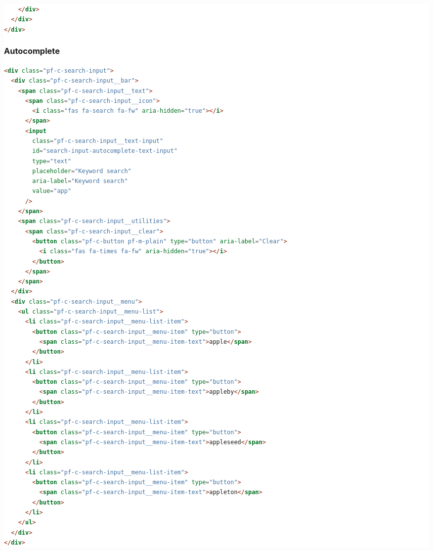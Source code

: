 ```html
    </div>
  </div>
</div>

```

### Autocomplete

```html
<div class="pf-c-search-input">
  <div class="pf-c-search-input__bar">
    <span class="pf-c-search-input__text">
      <span class="pf-c-search-input__icon">
        <i class="fas fa-search fa-fw" aria-hidden="true"></i>
      </span>
      <input
        class="pf-c-search-input__text-input"
        id="search-input-autocomplete-text-input"
        type="text"
        placeholder="Keyword search"
        aria-label="Keyword search"
        value="app"
      />
    </span>
    <span class="pf-c-search-input__utilities">
      <span class="pf-c-search-input__clear">
        <button class="pf-c-button pf-m-plain" type="button" aria-label="Clear">
          <i class="fas fa-times fa-fw" aria-hidden="true"></i>
        </button>
      </span>
    </span>
  </div>
  <div class="pf-c-search-input__menu">
    <ul class="pf-c-search-input__menu-list">
      <li class="pf-c-search-input__menu-list-item">
        <button class="pf-c-search-input__menu-item" type="button">
          <span class="pf-c-search-input__menu-item-text">apple</span>
        </button>
      </li>
      <li class="pf-c-search-input__menu-list-item">
        <button class="pf-c-search-input__menu-item" type="button">
          <span class="pf-c-search-input__menu-item-text">appleby</span>
        </button>
      </li>
      <li class="pf-c-search-input__menu-list-item">
        <button class="pf-c-search-input__menu-item" type="button">
          <span class="pf-c-search-input__menu-item-text">appleseed</span>
        </button>
      </li>
      <li class="pf-c-search-input__menu-list-item">
        <button class="pf-c-search-input__menu-item" type="button">
          <span class="pf-c-search-input__menu-item-text">appleton</span>
        </button>
      </li>
    </ul>
  </div>
</div>

```
